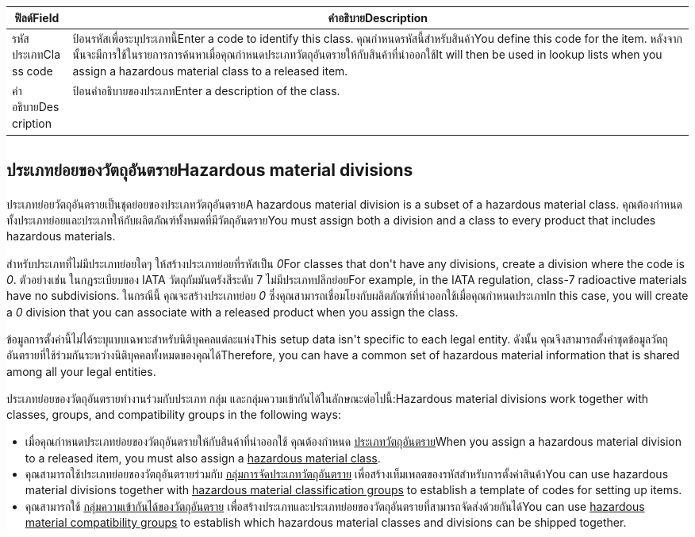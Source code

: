 | <span data-ttu-id="0c56e-274">ฟิลด์</span><span class="sxs-lookup"><span data-stu-id="0c56e-274">Field</span></span> | <span data-ttu-id="0c56e-275">คำอธิบาย</span><span class="sxs-lookup"><span data-stu-id="0c56e-275">Description</span></span> |
|---|---|
| <span data-ttu-id="0c56e-276">รหัสประเภท</span><span class="sxs-lookup"><span data-stu-id="0c56e-276">Class code</span></span> | <span data-ttu-id="0c56e-277">ป้อนรหัสเพื่อระบุประเภทนี้</span><span class="sxs-lookup"><span data-stu-id="0c56e-277">Enter a code to identify this class.</span></span> <span data-ttu-id="0c56e-278">คุณกำหนดรหัสนี้สำหรับสินค้า</span><span class="sxs-lookup"><span data-stu-id="0c56e-278">You define this code for the item.</span></span> <span data-ttu-id="0c56e-279">หลังจากนั้นจะมีการใช้ในรายการการค้นหาเมื่อคุณกำหนดประเภทวัตถุอันตรายให้กับสินค้าที่นำออกใช้</span><span class="sxs-lookup"><span data-stu-id="0c56e-279">It will then be used in lookup lists when you assign a hazardous material class to a released item.</span></span> |
| <span data-ttu-id="0c56e-280">คำอธิบาย</span><span class="sxs-lookup"><span data-stu-id="0c56e-280">Description</span></span> | <span data-ttu-id="0c56e-281">ป้อนคำอธิบายของประเภท</span><span class="sxs-lookup"><span data-stu-id="0c56e-281">Enter a description of the class.</span></span> |

## <a name="hazardous-material-divisions"></a><a name="divisions"></a><span data-ttu-id="0c56e-282">ประเภทย่อยของวัตถุอันตราย</span><span class="sxs-lookup"><span data-stu-id="0c56e-282">Hazardous material divisions</span></span>

<span data-ttu-id="0c56e-283">ประเภทย่อยวัตถุอันตรายเป็นชุดย่อยของประเภทวัตถุอันตราย</span><span class="sxs-lookup"><span data-stu-id="0c56e-283">A hazardous material division is a subset of a hazardous material class.</span></span> <span data-ttu-id="0c56e-284">คุณต้องกำหนดทั้งประเภทย่อยและประเภทให้กับผลิตภัณฑ์ทั้งหมดที่มีวัตถุอันตราย</span><span class="sxs-lookup"><span data-stu-id="0c56e-284">You must assign both a division and a class to every product that includes hazardous materials.</span></span>

<span data-ttu-id="0c56e-285">สำหรับประเภทที่ไม่มีประเภทย่อยใดๆ ให้สร้างประเภทย่อยที่รหัสเป็น *0*</span><span class="sxs-lookup"><span data-stu-id="0c56e-285">For classes that don't have any divisions, create a division where the code is *0*.</span></span> <span data-ttu-id="0c56e-286">ตัวอย่างเช่น ในกฎระเบียบของ IATA วัตถุกัมมันตรังสีระดับ 7 ไม่มีประเภทปลีกย่อย</span><span class="sxs-lookup"><span data-stu-id="0c56e-286">For example, in the IATA regulation, class-7 radioactive materials have no subdivisions.</span></span> <span data-ttu-id="0c56e-287">ในกรณีนี้ คุณจะสร้างประเภทย่อย *0* ซึ่งคุณสามารถเชื่อมโยงกับผลิตภัณฑ์ที่นำออกใช้เมื่อคุณกำหนดประเภท</span><span class="sxs-lookup"><span data-stu-id="0c56e-287">In this case, you will create a *0* division that you can associate with a released product when you assign the class.</span></span>

<span data-ttu-id="0c56e-288">ข้อมูลการตั้งค่านี้ไม่ได้ระบุแบบเฉพาะสำหรับนิติบุคคลแต่ละแห่ง</span><span class="sxs-lookup"><span data-stu-id="0c56e-288">This setup data isn't specific to each legal entity.</span></span> <span data-ttu-id="0c56e-289">ดังนั้น คุณจึงสามารถตั้งค่าชุดข้อมูลวัตถุอันตรายที่ใช้ร่วมกันระหว่างนิติบุคคลทั้งหมดของคุณได้</span><span class="sxs-lookup"><span data-stu-id="0c56e-289">Therefore, you can have a common set of hazardous material information that is shared among all your legal entities.</span></span>

<span data-ttu-id="0c56e-290">ประเภทย่อยของวัตถุอันตรายทำงานร่วมกับประเภท กลุ่ม และกลุ่มความเข้ากันได้ในลักษณะต่อไปนี้:</span><span class="sxs-lookup"><span data-stu-id="0c56e-290">Hazardous material divisions work together with classes, groups, and compatibility groups in the following ways:</span></span>

- <span data-ttu-id="0c56e-291">เมื่อคุณกำหนดประเภทย่อยของวัตถุอันตรายให้กับสินค้าที่นำออกใช้ คุณต้องกำหนด [ประเภทวัตถุอันตราย](#classes)</span><span class="sxs-lookup"><span data-stu-id="0c56e-291">When you assign a hazardous material division to a released item, you must also assign a [hazardous material class](#classes).</span></span>
- <span data-ttu-id="0c56e-292">คุณสามารถใช้ประเภทย่อยของวัตถุอันตรายร่วมกับ [กลุ่มการจัดประเภทวัตถุอันตราย](#classification-groups) เพื่อสร้างเท็มเพลตของรหัสสำหรับการตั้งค่าสินค้า</span><span class="sxs-lookup"><span data-stu-id="0c56e-292">You can use hazardous material divisions together with [hazardous material classification groups](#classification-groups) to establish a template of codes for setting up items.</span></span>
- <span data-ttu-id="0c56e-293">คุณสามารถใช้ [กลุ่มความเข้ากันได้ของวัตถุอันตราย](#compatibility-groups) เพื่อสร้างประเภทและประเภทย่อยของวัตถุอันตรายที่สามารถจัดส่งด้วยกันได้</span><span class="sxs-lookup"><span data-stu-id="0c56e-293">You can use [hazardous material compatibility groups](#compatibility-groups) to establish which hazardous material classes and divisions can be shipped together.</span></span>
